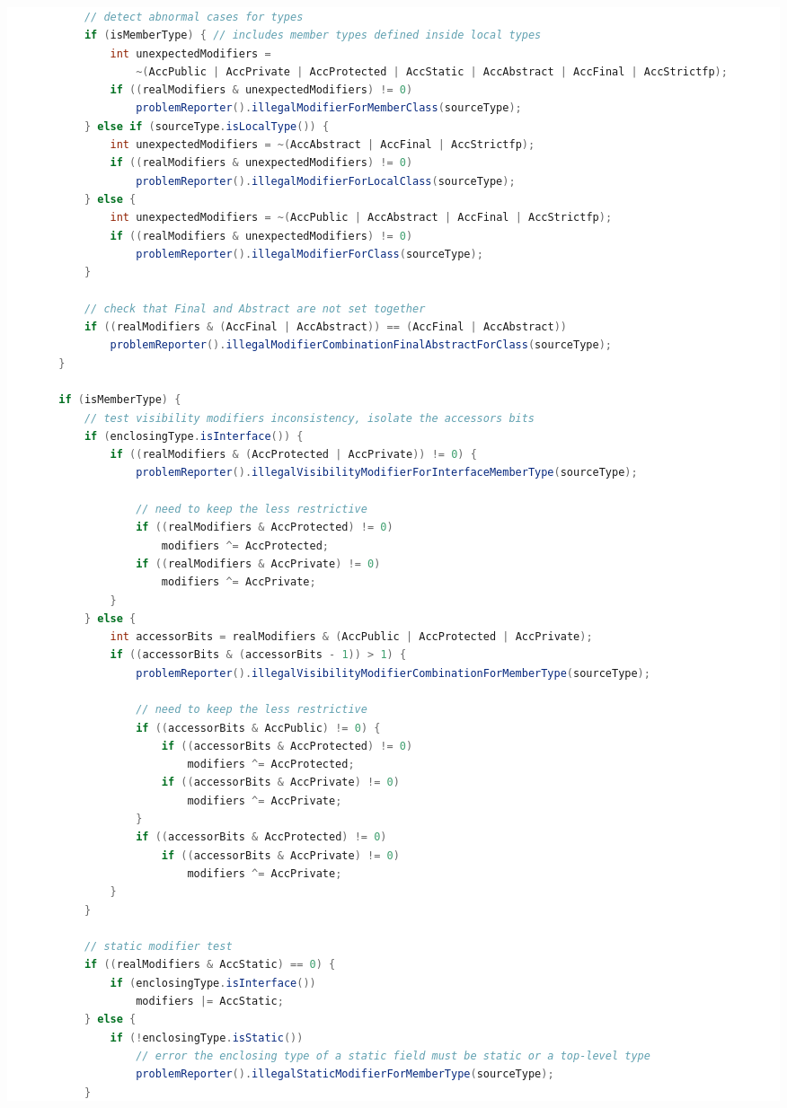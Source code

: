 ```java
			// detect abnormal cases for types
			if (isMemberType) { // includes member types defined inside local types
				int unexpectedModifiers =
					~(AccPublic | AccPrivate | AccProtected | AccStatic | AccAbstract | AccFinal | AccStrictfp);
				if ((realModifiers & unexpectedModifiers) != 0)
					problemReporter().illegalModifierForMemberClass(sourceType);
			} else if (sourceType.isLocalType()) {
				int unexpectedModifiers = ~(AccAbstract | AccFinal | AccStrictfp);
				if ((realModifiers & unexpectedModifiers) != 0)
					problemReporter().illegalModifierForLocalClass(sourceType);
			} else {
				int unexpectedModifiers = ~(AccPublic | AccAbstract | AccFinal | AccStrictfp);
				if ((realModifiers & unexpectedModifiers) != 0)
					problemReporter().illegalModifierForClass(sourceType);
			}

			// check that Final and Abstract are not set together
			if ((realModifiers & (AccFinal | AccAbstract)) == (AccFinal | AccAbstract))
				problemReporter().illegalModifierCombinationFinalAbstractForClass(sourceType);
		}

		if (isMemberType) {
			// test visibility modifiers inconsistency, isolate the accessors bits
			if (enclosingType.isInterface()) {
				if ((realModifiers & (AccProtected | AccPrivate)) != 0) {
					problemReporter().illegalVisibilityModifierForInterfaceMemberType(sourceType);

					// need to keep the less restrictive
					if ((realModifiers & AccProtected) != 0)
						modifiers ^= AccProtected;
					if ((realModifiers & AccPrivate) != 0)
						modifiers ^= AccPrivate;
				}
			} else {
				int accessorBits = realModifiers & (AccPublic | AccProtected | AccPrivate);
				if ((accessorBits & (accessorBits - 1)) > 1) {
					problemReporter().illegalVisibilityModifierCombinationForMemberType(sourceType);

					// need to keep the less restrictive
					if ((accessorBits & AccPublic) != 0) {
						if ((accessorBits & AccProtected) != 0)
							modifiers ^= AccProtected;
						if ((accessorBits & AccPrivate) != 0)
							modifiers ^= AccPrivate;
					}
					if ((accessorBits & AccProtected) != 0)
						if ((accessorBits & AccPrivate) != 0)
							modifiers ^= AccPrivate;
				}
			}

			// static modifier test
			if ((realModifiers & AccStatic) == 0) {
				if (enclosingType.isInterface())
					modifiers |= AccStatic;
			} else {
				if (!enclosingType.isStatic())
					// error the enclosing type of a static field must be static or a top-level type
					problemReporter().illegalStaticModifierForMemberType(sourceType);
			}
```